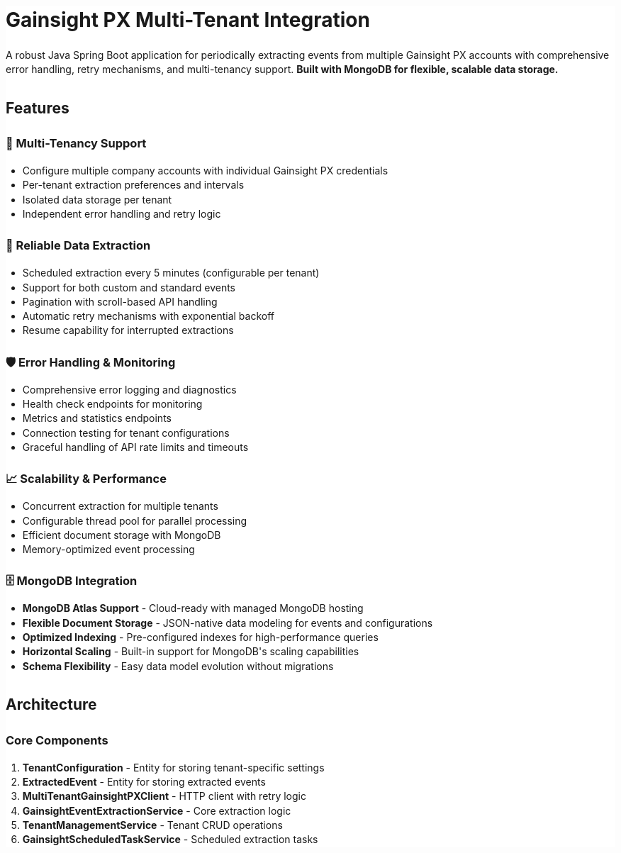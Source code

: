 # Gainsight PX Multi-Tenant Integration

A robust Java Spring Boot application for periodically extracting events from multiple Gainsight PX accounts with comprehensive error handling, retry mechanisms, and multi-tenancy support. **Built with MongoDB for flexible, scalable data storage.**

## Features

### 🏢 Multi-Tenancy Support
- Configure multiple company accounts with individual Gainsight PX credentials
- Per-tenant extraction preferences and intervals
- Isolated data storage per tenant
- Independent error handling and retry logic

### 🔄 Reliable Data Extraction
- Scheduled extraction every 5 minutes (configurable per tenant)
- Support for both custom and standard events
- Pagination with scroll-based API handling
- Automatic retry mechanisms with exponential backoff
- Resume capability for interrupted extractions

### 🛡️ Error Handling & Monitoring
- Comprehensive error logging and diagnostics
- Health check endpoints for monitoring
- Metrics and statistics endpoints
- Connection testing for tenant configurations
- Graceful handling of API rate limits and timeouts

### 📈 Scalability & Performance
- Concurrent extraction for multiple tenants
- Configurable thread pool for parallel processing
- Efficient document storage with MongoDB
- Memory-optimized event processing

### 🗄️ MongoDB Integration
- **MongoDB Atlas Support** - Cloud-ready with managed MongoDB hosting
- **Flexible Document Storage** - JSON-native data modeling for events and configurations
- **Optimized Indexing** - Pre-configured indexes for high-performance queries
- **Horizontal Scaling** - Built-in support for MongoDB's scaling capabilities
- **Schema Flexibility** - Easy data model evolution without migrations

## Architecture

### Core Components

1. **TenantConfiguration** - Entity for storing tenant-specific settings
2. **ExtractedEvent** - Entity for storing extracted events
3. **MultiTenantGainsightPXClient** - HTTP client with retry logic
4. **GainsightEventExtractionService** - Core extraction logic
5. **TenantManagementService** - Tenant CRUD operations
6. **GainsightScheduledTaskService** - Scheduled extraction tasks
